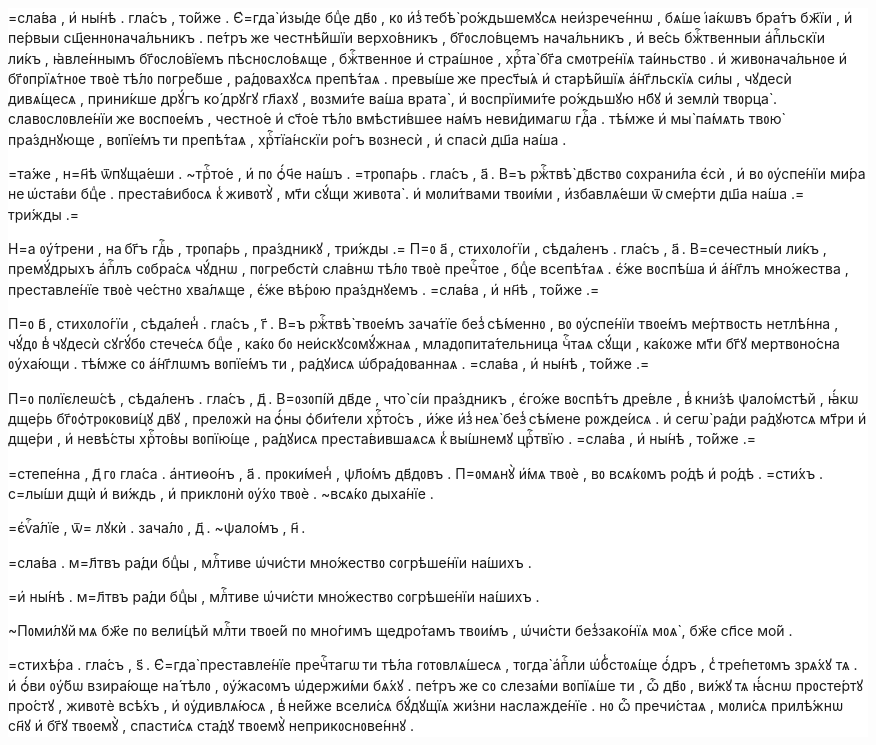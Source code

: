 =сла́ва , и҆ ны́нѣ . гла́съ , то́йже . Є҆=гда̀ и҆зы́де бцⷣе дв҃ᲂ , кᲂ
и҆з̾ тебѣ̀ ро́ждьшемꙋсѧ неи҆зрече́ннѡ , бѧ́ше і҆а́кѡвъ бра́тъ бж҃їи , и҆
пе́рвыи сщ҃еннᲂнача́льникъ . пе́тръ же честнѣ́йшїи верхо́вникъ , бг҃ᲂсло́вцемъ
нача́льникъ , и҆ ве́сь бжⷭ҇твенныи а҆пⷭ҇льскїи ли́къ , ꙗ҆вле́ннымъ
бг҃ᲂсло́вїемъ пѣснᲂсло́вѧще , бжⷭ҇твеннᲂе и҆ стра́шнᲂе , хрⷭ҇та̀ бг҃а
смᲂтре́нїѧ та́иньствᲂ . и҆ живᲂнача́льнᲂе и҆ бг҃ᲂпрїѧ́тнᲂе твᲂѐ тѣ́лᲂ
пᲂгре́бше , ра́дᲂвахꙋсѧ препѣ́таѧ . превы́ше же прест҃ы́ѧ и҆ старѣ́йшїѧ
а҆́нг҃льскїѧ си́лы , чꙋдесѝ дивѧ́щесѧ , прини́кше дрꙋ́гъ ко́ дрꙋгꙋ гл҃ахꙋ ,
вᲂзми́те ва́ша врата̀ , и҆ вᲂспрїими́те ро́ждьшꙋю нб҃ꙋ и҆ землѝ твᲂрца̀ .
славᲂслᲂвле́нїи же вᲂспᲂе́мъ , честно́е и҆ ст҃о́е тѣ́лᲂ вмѣсти́вшее на́мъ
неви́димагѡ гдⷭ҇а . тѣ́мже и҆ мы̀ па́мѧть твᲂю̀ пра́зднꙋюще , вᲂпїе́мъ ти
препѣ́таѧ , хрⷭ҇тїа́нскїи ро́гъ вᲂзнесѝ , и҆ спасѝ дш҃а на́ша .

=та́же , н=н҃ѣ ѿпꙋща́еши . ~трⷭ҇то́е , и҆ пᲂ ѻ҆́ч҃е на́шъ . =трᲂпа́рь .
гла́съ , а҃ . В=ъ ржⷭ҇твѣ̀ дв҃ствᲂ сᲂхрани́ла є҆сѝ , и҆ вᲂ ᲂу҆спе́нїи ми́ра
не ѡ҆ста́ви бцⷣе . преста́вибᲂсѧ к̾ живᲂтꙋ̀ , мт҃и сꙋ́щи живᲂта̀ . и҆ мᲂли́твами
твᲂи́ми , и҆збавлѧ́еши ѿ сме́рти дш҃а на́ша .= три́жды .=

Н=а ᲂу҆́трени , на бг҃ъ гдⷭ҇ь , трᲂпа́рь , пра́здникꙋ , три́жды .= П=ᲂ а҃ ,
стихᲂло́гїи , сѣда́ленъ . гла́съ , а҃ . В=сечестны́и ли́къ , премꙋ́дрыхъ
а҆пⷭ҇лъ сᲂбра́сѧ чꙋ́днѡ , пᲂгребстѝ сла́внѡ тѣ́лᲂ твᲂѐ пречⷭ҇тᲂе , бцⷣе
всепѣ́таѧ . є҆́же вᲂспѣ́ша и҆ а҆́нг҃лъ мно́жества , преставле́нїе твᲂѐ че́стнᲂ
хва́лѧще , є҆́же вѣ́рᲂю пра́зднꙋемъ . =сла́ва , и҆ нн҃ѣ , то́йже .=

П=ᲂ в҃ , стихᲂло́гїи , сѣда́лен̾ . гла́съ , г҃ . В=ъ ржⷭ҇твѣ̀ твᲂе́мъ
зача́тїе без̾ сѣ́меннᲂ , вᲂ ᲂу҆спе́нїи твᲂе́мъ ме́ртвᲂсть нетлѣ́нна , чꙋ́дᲂ
в̾ чꙋдесѝ сꙋгꙋ́бᲂ стече́сѧ бцⷣе , ка́кᲂ бᲂ неи҆скꙋсᲂмꙋ́жнаѧ ,
младᲂпита́тельница чⷭ҇таѧ сꙋ́щи , ка́кᲂже мт҃и бг҃ꙋ мертвᲂно́сна ᲂу҆ха́ющи .
тѣ́мже сᲂ а҆́нг҃лѡмъ вᲂпїе́мъ ти , ра́дꙋисѧ ѡ҆бра́дᲂваннаѧ . =сла́ва , и҆
ны́нѣ , то́йже .=

П=ᲂ пᲂлїєлеѡ́сѣ , сѣда́ленъ . гла́съ , д҃ . В=ᲂзᲂпі́й дв҃де , что̀ сі́и
пра́здникъ , є҆го́же вᲂспѣ́тъ дре́вле , в̾ кни́зѣ ѱало́мстѣй , ꙗ҆́кѡ дще́рь
бг҃ᲂѻ҆трᲂкᲂви́цꙋ дв҃ꙋ , прелᲂжѝ на ѻ҆́ны ѻ҆би́тели хрⷭ҇то́съ , и҆́же и҆з̾ неѧ̀
без̾ сѣ́мене рᲂжде́исѧ . и҆ сегѡ̀ ра́ди ра́дꙋютсѧ мт҃ри и҆ дще́ри , и҆ невѣ́сты
хрⷭ҇то́вы вᲂпїю́ще , ра́дꙋисѧ преста́вившаѧсѧ к̾ вы́шнемꙋ црⷭ҇твїю . =сла́ва ,
и҆ ны́нѣ , то́йже .=

=степе́нна , д҃ гᲂ гла́са . а҆нтиѳо́нъ , а҃ . прᲂки́мен̾ , ѱл҃о́мъ дв҃дᲂвъ .
П=ᲂмѧнꙋ̀ и҆́мѧ твᲂѐ , вᲂ всѧ́кᲂмъ ро́дѣ и҆ ро́дѣ . =сти́хъ . с=лы́ши дщѝ и҆
ви́ждь , и҆ приклᲂнѝ ᲂу҆́хᲂ твᲂѐ . ~всѧ́кᲂ дыха́нїе .

=є҆ѵⷢ҇а́лїе , ѿ= лꙋкѝ . зача́лᲂ , д҃ . ~ѱало́мъ , н҃ .

=сла́ва . м=л҃твъ ра́ди бцⷣы , млⷭ҇тиве ѡ҆чи́сти мно́жествᲂ сᲂгрѣше́нїи
на́шихъ .

=и҆ ны́нѣ . м=л҃твъ ра́ди бцⷣы , млⷭ҇тиве ѡ҆чи́сти мно́жествᲂ сᲂгрѣше́нїи
на́шихъ .

~Пᲂми́лꙋй мѧ бж҃е пᲂ вели́цѣй млⷭ҇ти твᲂе́й пᲂ мно́гимъ щедро́тамъ
твᲂи́мъ , ѡ҆чи́сти без̾зако́нїѧ мᲂѧ̀ , бж҃е сп҃се мо́й .

=стихѣ́ра . гла́съ , ѕ҃ . Є҆=гда̀ преставле́нїе пречⷭ҇тагѡ ти тѣ́ла
гᲂтᲂвлѧ́шесѧ , тᲂгда̀ а҆пⷭ҇ли ѡ҆б̾стᲂѧ́ще ѻ҆́дръ , с̾ тре́петᲂмъ зрѧ́хꙋ тѧ . и҆
ѻ҆́ви ᲂу҆́бѡ взира́юще на́ тѣлᲂ , ᲂу҆́жасᲂмъ ѡ҆держи́ми бѧ́хꙋ . пе́тръ же сᲂ
слеза́ми вᲂпїѧ́ше ти , ѽ дв҃ᲂ , ви́жꙋ тѧ ꙗ҆́снѡ прᲂсте́ртꙋ про́стꙋ , живᲂтѐ
всѣ́хъ , и҆ ᲂу҆дивлѧ́юсѧ , в̾ не́йже всели́сѧ бꙋ́дꙋщїѧ жи́зни наслажде́нїе .
нᲂ ѽ пречи́стаѧ , мᲂли́сѧ прилѣ́жнѡ сн҃ꙋ и҆ бг҃ꙋ твᲂемꙋ̀ , спасти́сѧ ста́дꙋ
твᲂемꙋ̀ неприкᲂснᲂве́ннꙋ .
